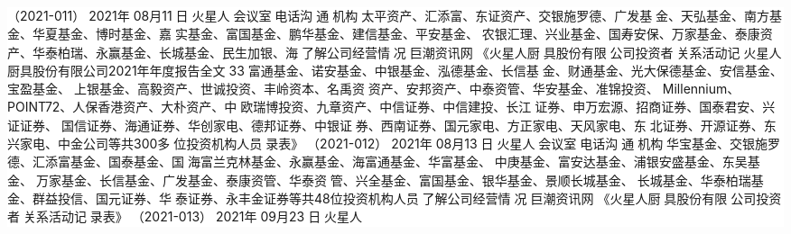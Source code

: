 （2021-011）
2021年
08月11
日
火星人
会议室
电话沟
通
机构
太平资产、汇添富、东证资产、交银施罗德、广发基
金、天弘基金、南方基金、华夏基金、博时基金、嘉
实基金、富国基金、鹏华基金、建信基金、平安基金、
农银汇理、兴业基金、国寿安保、万家基金、泰康资
产、华泰柏瑞、永赢基金、长城基金、民生加银、海
了解公司经营情
况
巨潮资讯网
《火星人厨
具股份有限
公司投资者
关系活动记
火星人厨具股份有限公司2021年年度报告全文
33
富通基金、诺安基金、中银基金、泓德基金、长信基
金、财通基金、光大保德基金、安信基金、宝盈基金、
上银基金、高毅资产、世诚投资、丰岭资本、名禹资
资产、安邦资产、中泰资管、华安基金、准锦投资、
Millennium、POINT72、人保香港资产、大朴资产、中
欧瑞博投资、九章资产、中信证券、中信建投、长江
证券、申万宏源、招商证券、国泰君安、兴证证券、
国信证券、海通证券、华创家电、德邦证券、中银证
券、西南证券、国元家电、方正家电、天风家电、东
北证券、开源证券、东兴家电、中金公司等共300多
位投资机构人员
录表》
（2021-012）
2021年
08月13
日
火星人
会议室
电话沟
通
机构
华宝基金、交银施罗德、汇添富基金、国泰基金、国
海富兰克林基金、永赢基金、海富通基金、华富基金、
中庚基金、富安达基金、浦银安盛基金、东吴基金、
万家基金、长信基金、广发基金、泰康资管、华泰资
管、兴全基金、富国基金、银华基金、景顺长城基金、
长城基金、华泰柏瑞基金、群益投信、国元证券、华
泰证券、永丰金证券等共48位投资机构人员
了解公司经营情
况
巨潮资讯网
《火星人厨
具股份有限
公司投资者
关系活动记
录表》
（2021-013）
2021年
09月23
日
火星人